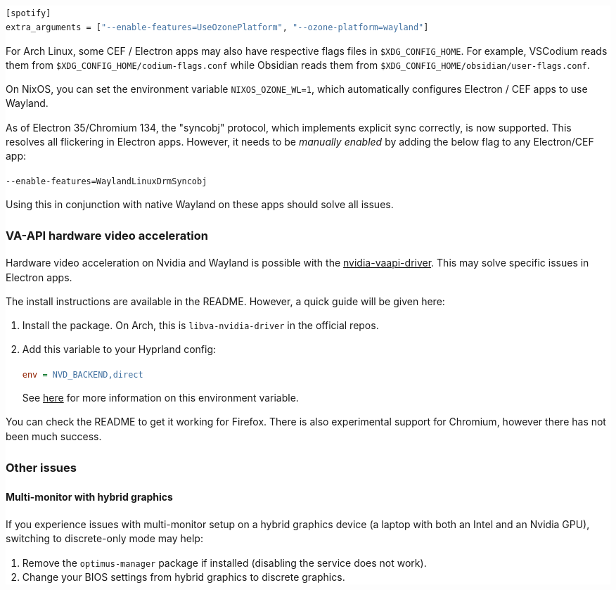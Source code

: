 ```sh {filename="~/.config/spotify-launcher.conf"}
[spotify]
extra_arguments = ["--enable-features=UseOzonePlatform", "--ozone-platform=wayland"]
```

For Arch Linux, some CEF / Electron apps may also have respective flags files
in `$XDG_CONFIG_HOME`. For example, VSCodium reads them from
`$XDG_CONFIG_HOME/codium-flags.conf` while Obsidian reads them from
`$XDG_CONFIG_HOME/obsidian/user-flags.conf`.

On NixOS, you can set the environment variable `NIXOS_OZONE_WL=1`, which
automatically configures Electron / CEF apps to use Wayland.

As of Electron 35/Chromium 134, the "syncobj" protocol, which implements
explicit sync correctly, is now supported. This resolves all flickering in
Electron apps. However, it needs to be _manually enabled_ by adding the below flag
to any Electron/CEF app:

```sh
--enable-features=WaylandLinuxDrmSyncobj
```

Using this in conjunction with native Wayland on these apps should solve all
issues.

### VA-API hardware video acceleration

Hardware video acceleration on Nvidia and Wayland is possible with the
[nvidia-vaapi-driver](https://github.com/elFarto/nvidia-vaapi-driver). This may
solve specific issues in Electron apps.

The install instructions are available in the README. However, a quick guide
will be given here:

1. Install the package. On Arch, this is `libva-nvidia-driver` in the official
   repos.

2. Add this variable to your Hyprland config:
   ```ini
   env = NVD_BACKEND,direct
   ```

   See
   [here](https://github.com/elFarto/nvidia-vaapi-driver?tab=readme-ov-file#upstream-regressions)
   for more information on this environment variable.

You can check the README to get it working for Firefox. There is also
experimental support for Chromium, however there has not been much success.

### Other issues

#### Multi-monitor with hybrid graphics
If you experience issues with multi-monitor setup on a hybrid graphics device
(a laptop with both an Intel and an Nvidia GPU), switching to discrete-only mode may help:

1. Remove the `optimus-manager` package if installed (disabling the
   service does not work).
2. Change your BIOS settings from hybrid graphics to discrete graphics.
